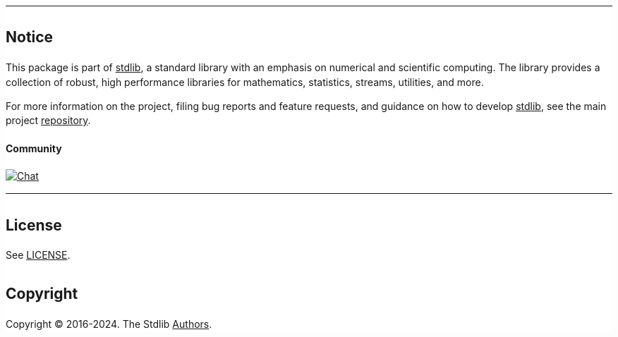<section class="main-repo" >

* * *

## Notice

This package is part of [stdlib][stdlib], a standard library with an emphasis on numerical and scientific computing. The library provides a collection of robust, high performance libraries for mathematics, statistics, streams, utilities, and more.

For more information on the project, filing bug reports and feature requests, and guidance on how to develop [stdlib][stdlib], see the main project [repository][stdlib].

#### Community

[![Chat][chat-image]][chat-url]

---

## License

See [LICENSE][stdlib-license].


## Copyright

Copyright &copy; 2016-2024. The Stdlib [Authors][stdlib-authors].

</section>





<section class="links">

[npm-image]: http://img.shields.io/npm/v/@stdlib/array-little-endian-float64.svg
[npm-url]: https://npmjs.org/package/@stdlib/array-little-endian-float64

[test-image]: https://github.com/stdlib-js/array-little-endian-float64/actions/workflows/test.yml/badge.svg?branch=main
[test-url]: https://github.com/stdlib-js/array-little-endian-float64/actions/workflows/test.yml?query=branch:main

[coverage-image]: https://img.shields.io/codecov/c/github/stdlib-js/array-little-endian-float64/main.svg
[coverage-url]: https://codecov.io/github/stdlib-js/array-little-endian-float64?branch=main



[chat-image]: https://img.shields.io/gitter/room/stdlib-js/stdlib.svg
[chat-url]: https://app.gitter.im/#/room/#stdlib-js_stdlib:gitter.im

[stdlib]: https://github.com/stdlib-js/stdlib

[stdlib-authors]: https://github.com/stdlib-js/stdlib/graphs/contributors

[umd]: https://github.com/umdjs/umd
[es-module]: https://developer.mozilla.org/en-US/docs/Web/JavaScript/Guide/Modules

[deno-url]: https://github.com/stdlib-js/array-little-endian-float64/tree/deno
[deno-readme]: https://github.com/stdlib-js/array-little-endian-float64/blob/deno/README.md
[umd-url]: https://github.com/stdlib-js/array-little-endian-float64/tree/umd
[umd-readme]: https://github.com/stdlib-js/array-little-endian-float64/blob/umd/README.md
[esm-url]: https://github.com/stdlib-js/array-little-endian-float64/tree/esm
[esm-readme]: https://github.com/stdlib-js/array-little-endian-float64/blob/esm/README.md
[branches-url]: https://github.com/stdlib-js/array-little-endian-float64/blob/main/branches.md

[stdlib-license]: https://raw.githubusercontent.com/stdlib-js/array-little-endian-float64/main/LICENSE

[@stdlib/array/typed]: https://github.com/stdlib-js/array-typed/tree/deno

[@stdlib/array/buffer]: https://github.com/stdlib-js/array-buffer/tree/deno

[@stdlib/wasm/memory]: https://github.com/stdlib-js/wasm-memory/tree/deno

[@stdlib/array/float64]: https://github.com/stdlib-js/array-float64/tree/deno

</section>


